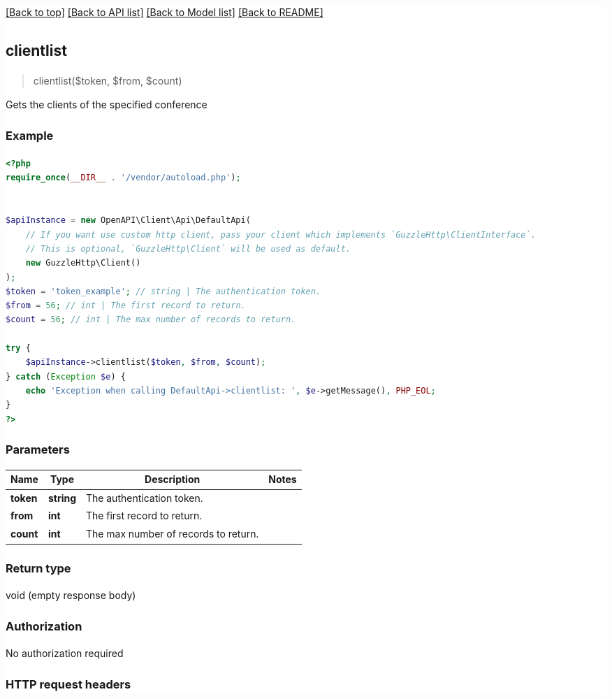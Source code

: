 [[Back to top]](#) [[Back to API list]](../../README.md#documentation-for-api-endpoints)
[[Back to Model list]](../../README.md#documentation-for-models)
[[Back to README]](../../README.md)


## clientlist

> clientlist($token, $from, $count)

Gets the clients of the specified conference

### Example

```php
<?php
require_once(__DIR__ . '/vendor/autoload.php');


$apiInstance = new OpenAPI\Client\Api\DefaultApi(
    // If you want use custom http client, pass your client which implements `GuzzleHttp\ClientInterface`.
    // This is optional, `GuzzleHttp\Client` will be used as default.
    new GuzzleHttp\Client()
);
$token = 'token_example'; // string | The authentication token.
$from = 56; // int | The first record to return.
$count = 56; // int | The max number of records to return.

try {
    $apiInstance->clientlist($token, $from, $count);
} catch (Exception $e) {
    echo 'Exception when calling DefaultApi->clientlist: ', $e->getMessage(), PHP_EOL;
}
?>
```

### Parameters


Name | Type | Description  | Notes
------------- | ------------- | ------------- | -------------
 **token** | **string**| The authentication token. |
 **from** | **int**| The first record to return. |
 **count** | **int**| The max number of records to return. |

### Return type

void (empty response body)

### Authorization

No authorization required

### HTTP request headers

